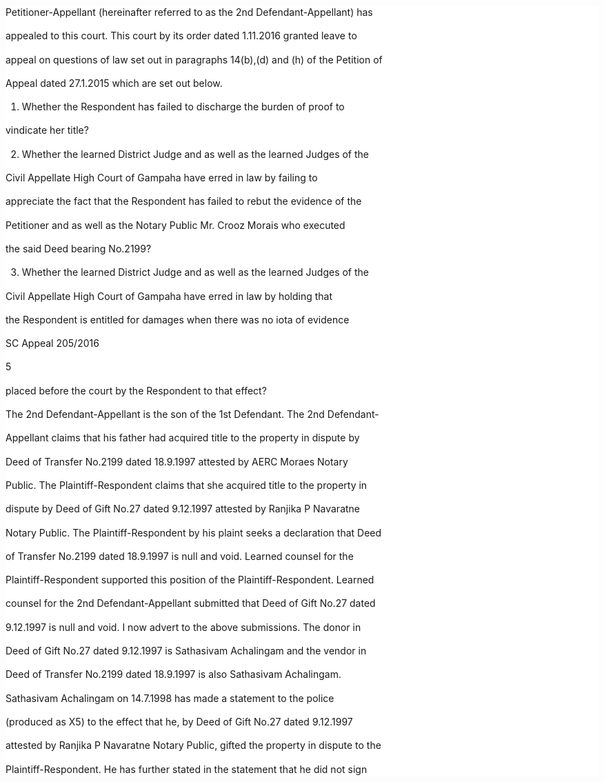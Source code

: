 Petitioner-Appellant (hereinafter referred to as the 2nd Defendant-Appellant) has

appealed to this court. This court by its order dated 1.11.2016 granted leave to

appeal on questions of law set out in paragraphs 14(b),(d) and (h) of the Petition of

Appeal dated 27.1.2015 which are set out below.

1. Whether the Respondent has failed to discharge the burden of proof to

vindicate her title?

2. Whether the learned District Judge and as well as the learned Judges of the

Civil Appellate High Court of Gampaha have erred in law by failing to

appreciate the fact that the Respondent has failed to rebut the evidence of the

Petitioner and as well as the Notary Public Mr. Crooz Morais who executed

the said Deed bearing No.2199?

3. Whether the learned District Judge and as well as the learned Judges of the

Civil Appellate High Court of Gampaha have erred in law by holding that

the Respondent is entitled for damages when there was no iota of evidence

SC Appeal 205/2016

5

placed before the court by the Respondent to that effect?

The 2nd Defendant-Appellant is the son of the 1st Defendant. The 2nd Defendant-

Appellant claims that his father had acquired title to the property in dispute by

Deed of Transfer No.2199 dated 18.9.1997 attested by AERC Moraes Notary

Public. The Plaintiff-Respondent claims that she acquired title to the property in

dispute by Deed of Gift No.27 dated 9.12.1997 attested by Ranjika P Navaratne

Notary Public. The Plaintiff-Respondent by his plaint seeks a declaration that Deed

of Transfer No.2199 dated 18.9.1997 is null and void. Learned counsel for the

Plaintiff-Respondent supported this position of the Plaintiff-Respondent. Learned

counsel for the 2nd Defendant-Appellant submitted that Deed of Gift No.27 dated

9.12.1997 is null and void. I now advert to the above submissions. The donor in

Deed of Gift No.27 dated 9.12.1997 is Sathasivam Achalingam and the vendor in

Deed of Transfer No.2199 dated 18.9.1997 is also Sathasivam Achalingam.

Sathasivam Achalingam on 14.7.1998 has made a statement to the police

(produced as X5) to the effect that he, by Deed of Gift No.27 dated 9.12.1997

attested by Ranjika P Navaratne Notary Public, gifted the property in dispute to the

Plaintiff-Respondent. He has further stated in the statement that he did not sign
